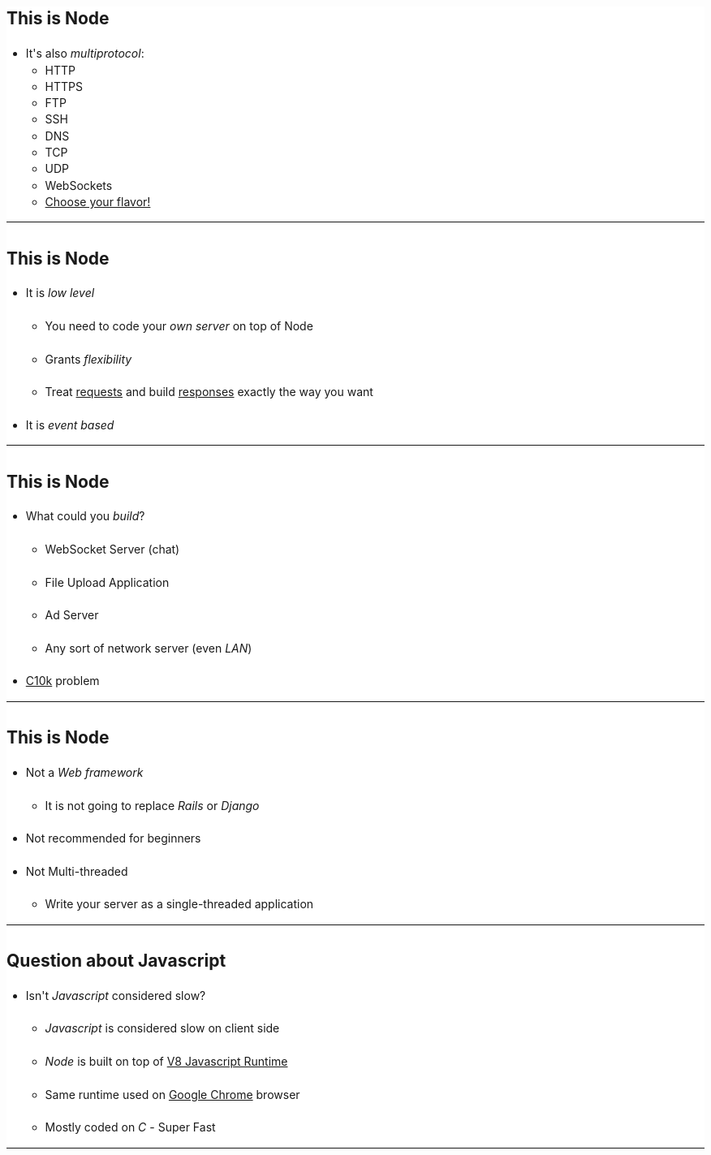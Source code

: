 
## This is Node

- It's also *multiprotocol*: 
  - HTTP
  - HTTPS 
  - FTP
  - SSH 
  - DNS
  - TCP
  - UDP 
  - WebSockets
  - [Choose your flavor!](http://nodejs.org/download/)

---

## This is Node

- It is *low level*<br><br>
  - You need to code your *own server* on top of Node<br><br>
  - Grants *flexibility*<br><br>
  - Treat [requests]() and build [responses]() exactly the way you want<br><br>
- It is *event based*

---

## This is Node

- What could you *build*?<br><br>
  - WebSocket Server (chat)<br><br>
  - File Upload Application<br><br>
  - Ad Server<br><br>
  - Any sort of network server (even *LAN*)<br><br>
- [C10k](http://en.wikipedia.org/wiki/C10k_problem) problem

---

## This is Node

- Not a *Web framework*<br><br>
  - It is not going to replace *Rails* or *Django*<br><br>
- Not recommended for beginners<br><br>
- Not Multi-threaded<br><br>
  - Write your server as a single-threaded application

---

## Question about Javascript

- Isn't *Javascript* considered slow?<br><br>
  - *Javascript* is considered slow on client side<br><br>
  - *Node* is built on top of [V8 Javascript Runtime]()<br><br>
  - Same runtime used on [Google Chrome]() browser<br><br>
  - Mostly coded on *C* - Super Fast

---